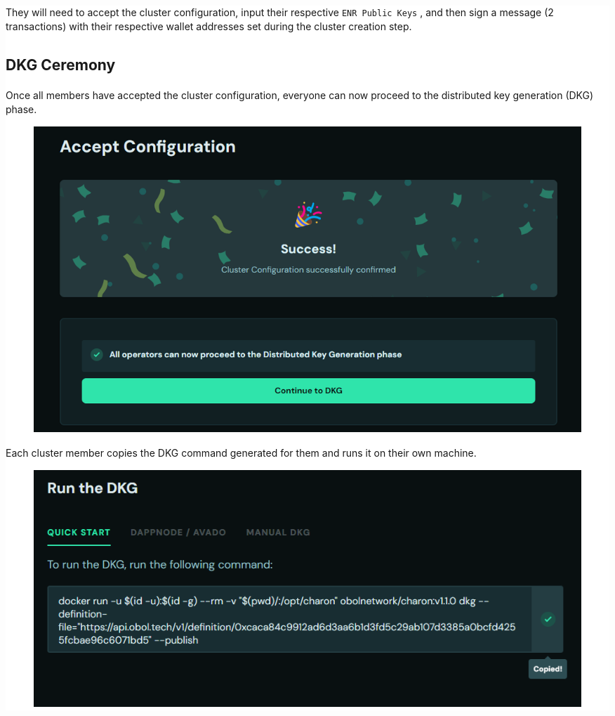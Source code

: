 They will need to accept the cluster configuration, input their respective `ENR Public Keys` , and then sign a message (2 transactions) with their respective wallet addresses set during the cluster creation step.

## DKG Ceremony

Once all members have accepted the cluster configuration, everyone can now proceed to the distributed key generation (DKG) phase.

<figure><img src="../../.gitbook/assets/image (5) (1).png" alt=""><figcaption></figcaption></figure>

Each cluster member copies the DKG command generated for them and runs it on their own machine.

<figure><img src="../../.gitbook/assets/image (6) (1).png" alt=""><figcaption></figcaption></figure>
